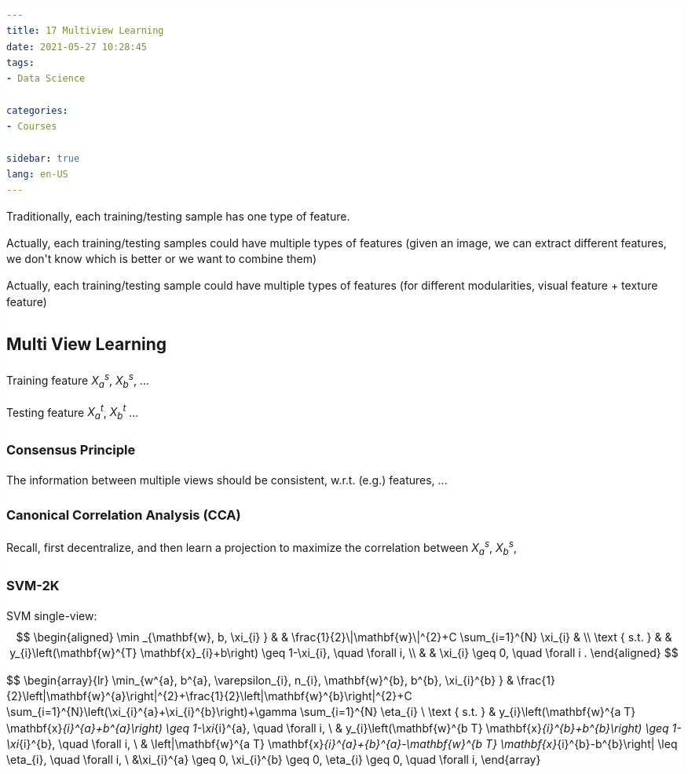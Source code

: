 ```yaml
---
title: 17 Multiview Learning
date: 2021-05-27 10:28:45
tags: 
- Data Science

categories: 
- Courses

sidebar: true
lang: en-US
---
```





Traditionally, each training/testing sample has one type of feature.

Actually, each training/testing samples could have multiple types of features (given an image, we can extract different features, we don't know which is better or we want to combine them)

Actually, each training/testing sample could have multiple types of features (for different modularities, visual feature + texture feature)



## Multi View Learning

Training feature $X_a^s$, $X_b^s$,  ...

Testing feature $X_a^t$, $X_b^t$ ...

### Consensus Principle

The information between multiple views should be consistent, w.r.t. (e.g.) features, ...

### Canonical Correlation Analysis (CCA)

Recall, first decentralize, and then learn a projection to maximize the correlation between $X_a^s$, $X_b^s$,

### SVM-2K

SVM single-view:
$$
\begin{aligned}
\min _{\mathbf{w}, b, \xi_{i} } & & \frac{1}{2}\|\mathbf{w}\|^{2}+C \sum_{i=1}^{N} \xi_{i} & \\
\text { s.t. } & & y_{i}\left(\mathbf{w}^{T} \mathbf{x}_{i}+b\right) \geq 1-\xi_{i}, \quad \forall i, \\
& & \xi_{i} \geq 0, \quad \forall i .
\end{aligned}
$$

$$
\begin{array}{lr}
\min_{w^{a}, b^{a}, \varepsilon_{i}, n_{i}, \mathbf{w}^{b}, b^{b}, \xi_{i}^{b} } & \frac{1}{2}\left\|\mathbf{w}^{a}\right\|^{2}+\frac{1}{2}\left\|\mathbf{w}^{b}\right\|^{2}+C \sum_{i=1}^{N}\left(\xi_{i}^{a}+\xi_{i}^{b}\right)+\gamma \sum_{i=1}^{N} \eta_{i} \\
\text { s.t. } & y_{i}\left(\mathbf{w}^{a T} \mathbf{x}_{i}^{a}+b^{a}\right) \geq 1-\xi_{i}^{a}, \quad \forall i, \\
& y_{i}\left(\mathbf{w}^{b T} \mathbf{x}_{i}^{b}+b^{b}\right) \geq 1-\xi_{i}^{b}, \quad \forall i, \\
& \left|\mathbf{w}^{a T} \mathbf{x}_{i}^{a}+{b}^{a}-\mathbf{w}^{b T} \mathbf{x}_{i}^{b}-b^{b}\right| \leq \eta_{i}, \quad \forall i, \\
&\xi_{i}^{a} \geq 0, \xi_{i}^{b} \geq 0, \eta_{i} \geq 0, \quad \forall i,
\end{array}